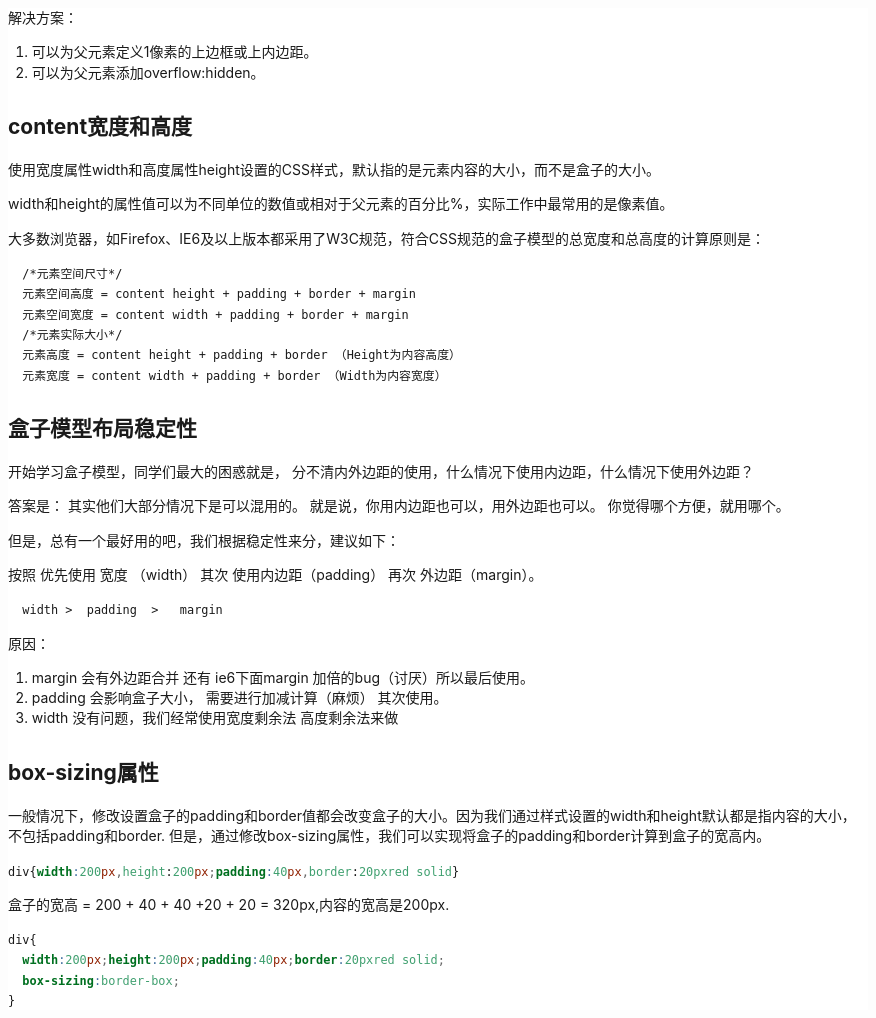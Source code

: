 解决方案：

1. 可以为父元素定义1像素的上边框或上内边距。
2. 可以为父元素添加overflow:hidden。

## content宽度和高度

使用宽度属性width和高度属性height设置的CSS样式，默认指的是元素内容的大小，而不是盒子的大小。

width和height的属性值可以为不同单位的数值或相对于父元素的百分比%，实际工作中最常用的是像素值。

大多数浏览器，如Firefox、IE6及以上版本都采用了W3C规范，符合CSS规范的盒子模型的总宽度和总高度的计算原则是：

```
  /*元素空间尺寸*/
  元素空间高度 = content height + padding + border + margin
  元素空间宽度 = content width + padding + border + margin
  /*元素实际大小*/
  元素高度 = content height + padding + border （Height为内容高度）
  元素宽度 = content width + padding + border （Width为内容宽度）
```

## 盒子模型布局稳定性

开始学习盒子模型，同学们最大的困惑就是， 分不清内外边距的使用，什么情况下使用内边距，什么情况下使用外边距？

答案是：  其实他们大部分情况下是可以混用的。  就是说，你用内边距也可以，用外边距也可以。 你觉得哪个方便，就用哪个。

但是，总有一个最好用的吧，我们根据稳定性来分，建议如下：

按照 优先使用  宽度 （width）  其次 使用内边距（padding）    再次  外边距（margin）。   

```
  width >  padding  >   margin   
```

原因：

1. margin 会有外边距合并 还有 ie6下面margin 加倍的bug（讨厌）所以最后使用。
2. padding  会影响盒子大小， 需要进行加减计算（麻烦） 其次使用。
3. width   没有问题，我们经常使用宽度剩余法 高度剩余法来做

## box-sizing属性

一般情况下，修改设置盒子的padding和border值都会改变盒子的大小。因为我们通过样式设置的width和height默认都是指内容的大小，不包括padding和border. 但是，通过修改box-sizing属性，我们可以实现将盒子的padding和border计算到盒子的宽高内。

```css
div{width:200px,height:200px;padding:40px,border:20pxred solid}
```

盒子的宽高 = 200 + 40 + 40 +20 + 20 = 320px,内容的宽高是200px.

```css
div{
  width:200px;height:200px;padding:40px;border:20pxred solid;
  box-sizing:border-box; 
}
```
